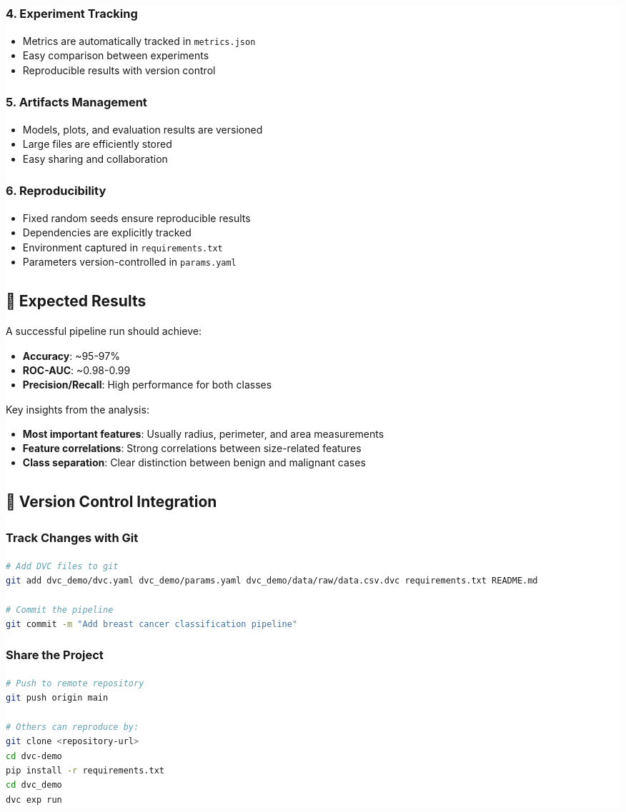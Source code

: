 ### 4. **Experiment Tracking**
- Metrics are automatically tracked in `metrics.json`
- Easy comparison between experiments
- Reproducible results with version control

### 5. **Artifacts Management**
- Models, plots, and evaluation results are versioned
- Large files are efficiently stored
- Easy sharing and collaboration

### 6. **Reproducibility**
- Fixed random seeds ensure reproducible results
- Dependencies are explicitly tracked
- Environment captured in `requirements.txt`
- Parameters version-controlled in `params.yaml`

## 🎯 Expected Results

A successful pipeline run should achieve:
- **Accuracy**: ~95-97%
- **ROC-AUC**: ~0.98-0.99
- **Precision/Recall**: High performance for both classes

Key insights from the analysis:
- **Most important features**: Usually radius, perimeter, and area measurements
- **Feature correlations**: Strong correlations between size-related features
- **Class separation**: Clear distinction between benign and malignant cases

## 🔄 Version Control Integration

### Track Changes with Git
```bash
# Add DVC files to git
git add dvc_demo/dvc.yaml dvc_demo/params.yaml dvc_demo/data/raw/data.csv.dvc requirements.txt README.md

# Commit the pipeline
git commit -m "Add breast cancer classification pipeline"
```

### Share the Project
```bash
# Push to remote repository
git push origin main

# Others can reproduce by:
git clone <repository-url>
cd dvc-demo
pip install -r requirements.txt
cd dvc_demo
dvc exp run
```
